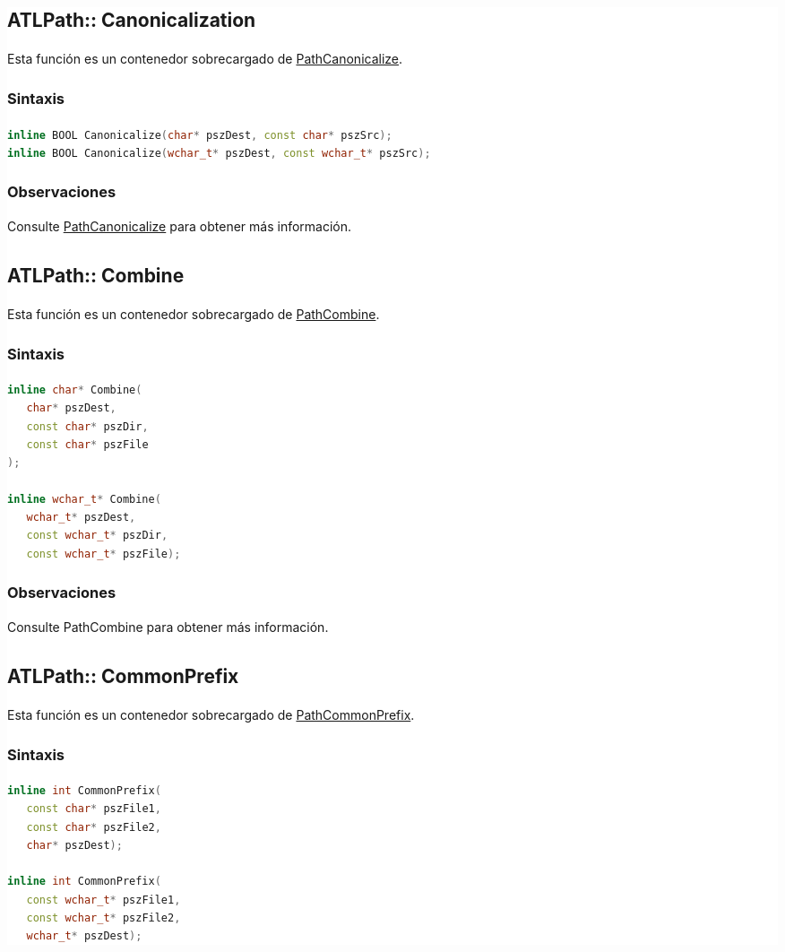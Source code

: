 ## <a name="atlpathcanonicalize"></a><a name="canonicalize"></a>ATLPath:: Canonicalization

Esta función es un contenedor sobrecargado de [PathCanonicalize](/windows/win32/api/shlwapi/nf-shlwapi-pathcanonicalizew).

### <a name="syntax"></a>Sintaxis

```cpp
inline BOOL Canonicalize(char* pszDest, const char* pszSrc);
inline BOOL Canonicalize(wchar_t* pszDest, const wchar_t* pszSrc);
```

### <a name="remarks"></a>Observaciones

Consulte [PathCanonicalize](/windows/win32/api/shlwapi/nf-shlwapi-pathcanonicalizew) para obtener más información.

## <a name="atlpathcombine"></a><a name="combine"></a>ATLPath:: Combine

Esta función es un contenedor sobrecargado de [PathCombine](/windows/win32/api/shlwapi/nf-shlwapi-pathcombinew).

### <a name="syntax"></a>Sintaxis

```cpp
inline char* Combine(
   char* pszDest,
   const char* pszDir,
   const char* pszFile
);

inline wchar_t* Combine(
   wchar_t* pszDest,
   const wchar_t* pszDir,
   const wchar_t* pszFile);
```

### <a name="remarks"></a>Observaciones

Consulte PathCombine para obtener más información.

## <a name="atlpathcommonprefix"></a><a name="commonprefix"></a>ATLPath:: CommonPrefix

Esta función es un contenedor sobrecargado de [PathCommonPrefix](/windows/win32/api/shlwapi/nf-shlwapi-pathcommonprefixw).

### <a name="syntax"></a>Sintaxis

```cpp
inline int CommonPrefix(
   const char* pszFile1,
   const char* pszFile2,
   char* pszDest);

inline int CommonPrefix(
   const wchar_t* pszFile1,
   const wchar_t* pszFile2,
   wchar_t* pszDest);
```
